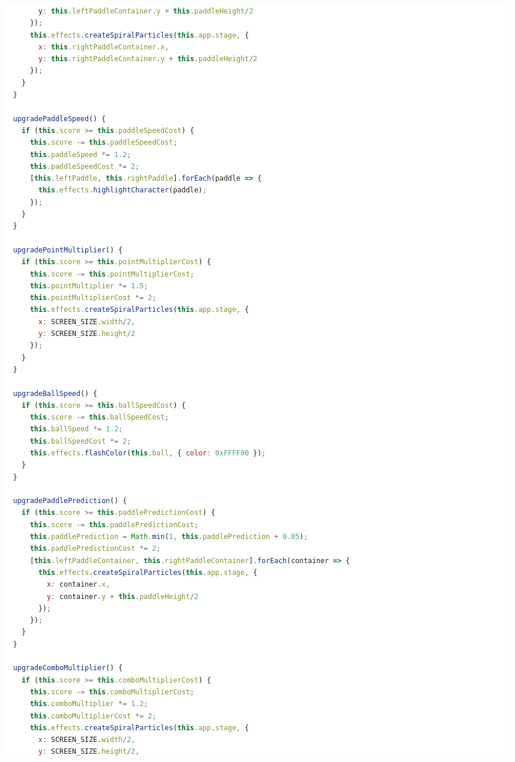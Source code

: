 ```javascript src/game/gameLogic.js
        y: this.leftPaddleContainer.y + this.paddleHeight/2
      });
      this.effects.createSpiralParticles(this.app.stage, {
        x: this.rightPaddleContainer.x,
        y: this.rightPaddleContainer.y + this.paddleHeight/2
      });
    }
  }

  upgradePaddleSpeed() {
    if (this.score >= this.paddleSpeedCost) {
      this.score -= this.paddleSpeedCost;
      this.paddleSpeed *= 1.2;
      this.paddleSpeedCost *= 2;
      [this.leftPaddle, this.rightPaddle].forEach(paddle => {
        this.effects.highlightCharacter(paddle);
      });
    }
  }

  upgradePointMultiplier() {
    if (this.score >= this.pointMultiplierCost) {
      this.score -= this.pointMultiplierCost;
      this.pointMultiplier *= 1.5;
      this.pointMultiplierCost *= 2;
      this.effects.createSpiralParticles(this.app.stage, {
        x: SCREEN_SIZE.width/2,
        y: SCREEN_SIZE.height/2
      });
    }
  }

  upgradeBallSpeed() {
    if (this.score >= this.ballSpeedCost) {
      this.score -= this.ballSpeedCost;
      this.ballSpeed *= 1.2;
      this.ballSpeedCost *= 2;
      this.effects.flashColor(this.ball, { color: 0xFFFF00 });
    }
  }

  upgradePaddlePrediction() {
    if (this.score >= this.paddlePredictionCost) {
      this.score -= this.paddlePredictionCost;
      this.paddlePrediction = Math.min(1, this.paddlePrediction + 0.05);
      this.paddlePredictionCost *= 2;
      [this.leftPaddleContainer, this.rightPaddleContainer].forEach(container => {
        this.effects.createSpiralParticles(this.app.stage, {
          x: container.x,
          y: container.y + this.paddleHeight/2
        });
      });
    }
  }

  upgradeComboMultiplier() {
    if (this.score >= this.comboMultiplierCost) {
      this.score -= this.comboMultiplierCost;
      this.comboMultiplier *= 1.2;
      this.comboMultiplierCost *= 2;
      this.effects.createSpiralParticles(this.app.stage, {
        x: SCREEN_SIZE.width/2,
        y: SCREEN_SIZE.height/2,
```